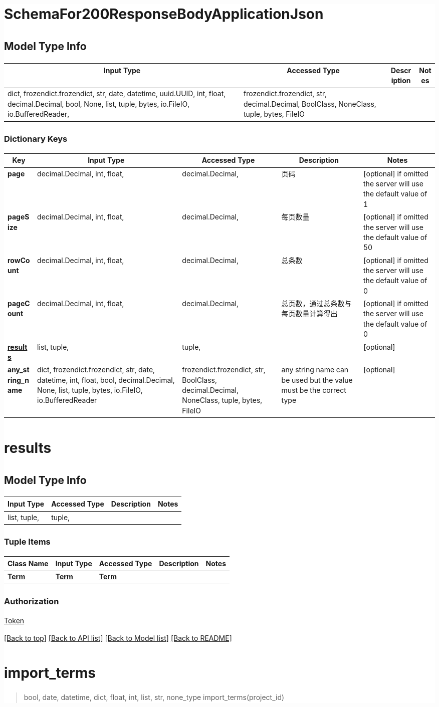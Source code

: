 # SchemaFor200ResponseBodyApplicationJson

## Model Type Info
Input Type | Accessed Type | Description | Notes
------------ | ------------- | ------------- | -------------
dict, frozendict.frozendict, str, date, datetime, uuid.UUID, int, float, decimal.Decimal, bool, None, list, tuple, bytes, io.FileIO, io.BufferedReader,  | frozendict.frozendict, str, decimal.Decimal, BoolClass, NoneClass, tuple, bytes, FileIO |  | 

### Dictionary Keys
Key | Input Type | Accessed Type | Description | Notes
------------ | ------------- | ------------- | ------------- | -------------
**page** | decimal.Decimal, int, float,  | decimal.Decimal,  | 页码 | [optional] if omitted the server will use the default value of 1
**pageSize** | decimal.Decimal, int, float,  | decimal.Decimal,  | 每页数量 | [optional] if omitted the server will use the default value of 50
**rowCount** | decimal.Decimal, int, float,  | decimal.Decimal,  | 总条数 | [optional] if omitted the server will use the default value of 0
**pageCount** | decimal.Decimal, int, float,  | decimal.Decimal,  | 总页数，通过总条数与每页数量计算得出 | [optional] if omitted the server will use the default value of 0
**[results](#results)** | list, tuple,  | tuple,  |  | [optional] 
**any_string_name** | dict, frozendict.frozendict, str, date, datetime, int, float, bool, decimal.Decimal, None, list, tuple, bytes, io.FileIO, io.BufferedReader | frozendict.frozendict, str, BoolClass, decimal.Decimal, NoneClass, tuple, bytes, FileIO | any string name can be used but the value must be the correct type | [optional]

# results

## Model Type Info
Input Type | Accessed Type | Description | Notes
------------ | ------------- | ------------- | -------------
list, tuple,  | tuple,  |  | 

### Tuple Items
Class Name | Input Type | Accessed Type | Description | Notes
------------- | ------------- | ------------- | ------------- | -------------
[**Term**]({{complexTypePrefix}}Term.md) | [**Term**]({{complexTypePrefix}}Term.md) | [**Term**]({{complexTypePrefix}}Term.md) |  | 

### Authorization

[Token](../../../README.md#Token)

[[Back to top]](#__pageTop) [[Back to API list]](../../../README.md#documentation-for-api-endpoints) [[Back to Model list]](../../../README.md#documentation-for-models) [[Back to README]](../../../README.md)

# **import_terms**
<a name="import_terms"></a>
> bool, date, datetime, dict, float, int, list, str, none_type import_terms(project_id)
